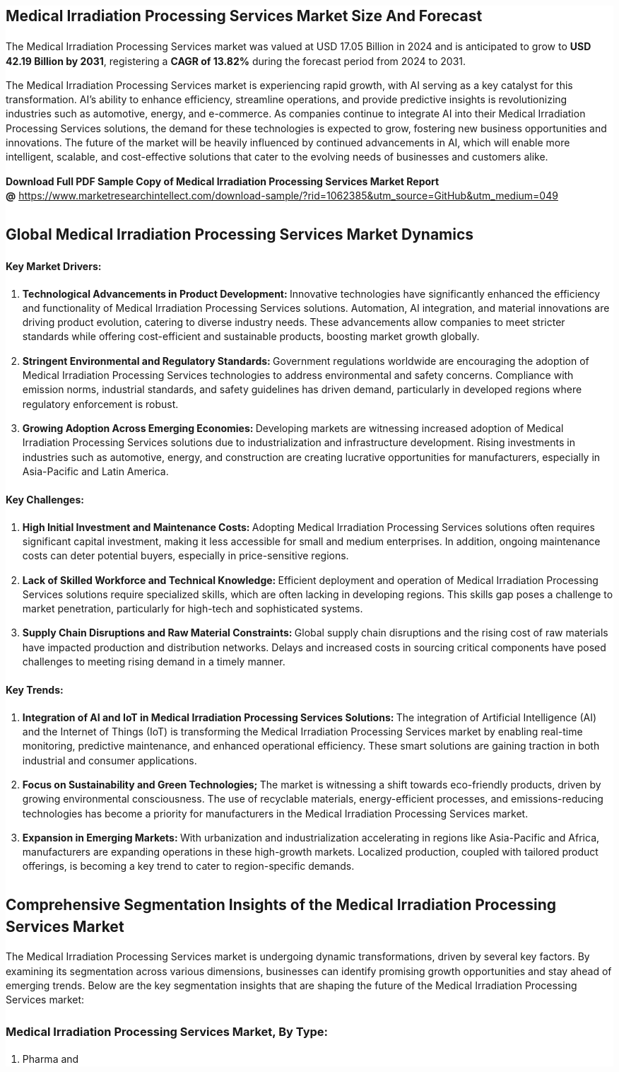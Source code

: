 <h2>Medical Irradiation Processing Services Market Size And Forecast</h2><p>The Medical Irradiation Processing Services market was valued at USD 17.05 Billion in 2024 and is anticipated to grow to <strong>USD 42.19 Billion by 2031</strong>, registering a <strong>CAGR of 13.82%</strong> during the forecast period from 2024 to 2031.</p><p>The Medical Irradiation Processing Services market is experiencing rapid growth, with AI serving as a key catalyst for this transformation. AI’s ability to enhance efficiency, streamline operations, and provide predictive insights is revolutionizing industries such as automotive, energy, and e-commerce. As companies continue to integrate AI into their Medical Irradiation Processing Services solutions, the demand for these technologies is expected to grow, fostering new business opportunities and innovations. The future of the market will be heavily influenced by continued advancements in AI, which will enable more intelligent, scalable, and cost-effective solutions that cater to the evolving needs of businesses and customers alike.</p><p><strong>Download Full PDF Sample Copy of Medical Irradiation Processing Services Market Report @</strong>&nbsp;<a href="https://www.marketresearchintellect.com/download-sample/?rid=1062385&amp;utm_source=GitHub&amp;utm_medium=049">https://www.marketresearchintellect.com/download-sample/?rid=1062385&amp;utm_source=GitHub&amp;utm_medium=049</a></p><h2>Global Medical Irradiation Processing Services Market Dynamics</h2><h4><strong>Key Market Drivers:</strong></h4><ol><li><p><strong>Technological Advancements in Product Development:&nbsp;</strong>Innovative technologies have significantly enhanced the efficiency and functionality of Medical Irradiation Processing Services solutions. Automation, AI integration, and material innovations are driving product evolution, catering to diverse industry needs. These advancements allow companies to meet stricter standards while offering cost-efficient and sustainable products, boosting market growth globally.</p></li><li><p><strong>Stringent Environmental and Regulatory Standards:&nbsp;</strong>Government regulations worldwide are encouraging the adoption of Medical Irradiation Processing Services technologies to address environmental and safety concerns. Compliance with emission norms, industrial standards, and safety guidelines has driven demand, particularly in developed regions where regulatory enforcement is robust.</p></li><li><p><strong>Growing Adoption Across Emerging Economies:&nbsp;</strong>Developing markets are witnessing increased adoption of Medical Irradiation Processing Services solutions due to industrialization and infrastructure development. Rising investments in industries such as automotive, energy, and construction are creating lucrative opportunities for manufacturers, especially in Asia-Pacific and Latin America.</p></li></ol><h4><strong>Key Challenges:</strong></h4><ol><li><p><strong>High Initial Investment and Maintenance Costs:&nbsp;</strong>Adopting Medical Irradiation Processing Services solutions often requires significant capital investment, making it less accessible for small and medium enterprises. In addition, ongoing maintenance costs can deter potential buyers, especially in price-sensitive regions.</p></li><li><p><strong>Lack of Skilled Workforce and Technical Knowledge:&nbsp;</strong>Efficient deployment and operation of Medical Irradiation Processing Services solutions require specialized skills, which are often lacking in developing regions. This skills gap poses a challenge to market penetration, particularly for high-tech and sophisticated systems.</p></li><li><p><strong>Supply Chain Disruptions and Raw Material Constraints:&nbsp;</strong>Global supply chain disruptions and the rising cost of raw materials have impacted production and distribution networks. Delays and increased costs in sourcing critical components have posed challenges to meeting rising demand in a timely manner.</p></li></ol><h4><strong>Key Trends:</strong></h4><ol><li><p><strong>Integration of AI and IoT in Medical Irradiation Processing Services Solutions:&nbsp;</strong>The integration of Artificial Intelligence (AI) and the Internet of Things (IoT) is transforming the Medical Irradiation Processing Services market by enabling real-time monitoring, predictive maintenance, and enhanced operational efficiency. These smart solutions are gaining traction in both industrial and consumer applications.</p></li><li><p><strong>Focus on Sustainability and Green Technologies;&nbsp;</strong>The market is witnessing a shift towards eco-friendly products, driven by growing environmental consciousness. The use of recyclable materials, energy-efficient processes, and emissions-reducing technologies has become a priority for manufacturers in the Medical Irradiation Processing Services market.</p></li><li><p><strong>Expansion in Emerging Markets:&nbsp;</strong>With urbanization and industrialization accelerating in regions like Asia-Pacific and Africa, manufacturers are expanding operations in these high-growth markets. Localized production, coupled with tailored product offerings, is becoming a key trend to cater to region-specific demands.</p></li></ol><div class="article-main__content" data-test-id="publishing-text-block"><h2>Comprehensive Segmentation Insights of the Medical Irradiation Processing Services Market</h2><p>The Medical Irradiation Processing Services market is undergoing dynamic transformations, driven by several key factors. By examining its segmentation across various dimensions, businesses can identify promising growth opportunities and stay ahead of emerging trends. Below are the key segmentation insights that are shaping the future of the Medical Irradiation Processing Services market:</p><h3><strong>Medical Irradiation Processing Services Market, By Type:<br /></strong></h3><ol><li>Pharma and